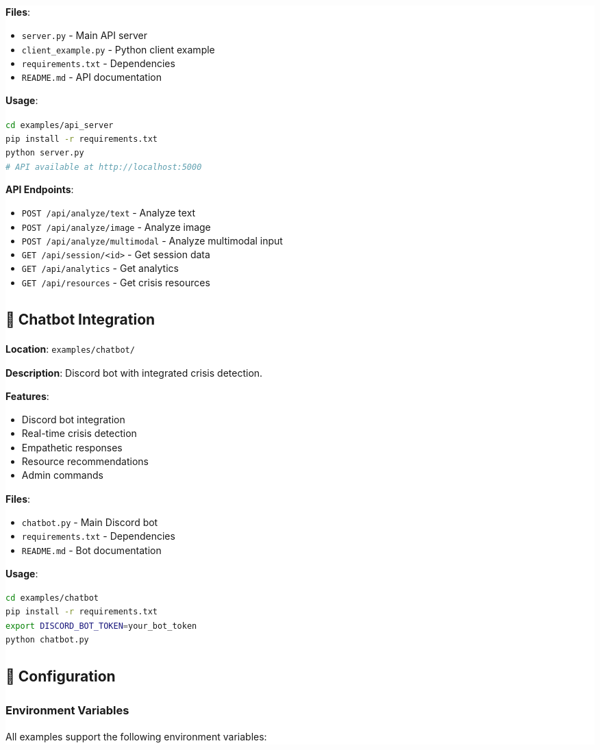 **Files**:
- `server.py` - Main API server
- `client_example.py` - Python client example
- `requirements.txt` - Dependencies
- `README.md` - API documentation

**Usage**:
```bash
cd examples/api_server
pip install -r requirements.txt
python server.py
# API available at http://localhost:5000
```

**API Endpoints**:
- `POST /api/analyze/text` - Analyze text
- `POST /api/analyze/image` - Analyze image
- `POST /api/analyze/multimodal` - Analyze multimodal input
- `GET /api/session/<id>` - Get session data
- `GET /api/analytics` - Get analytics
- `GET /api/resources` - Get crisis resources

## 🤖 Chatbot Integration

**Location**: `examples/chatbot/`

**Description**: Discord bot with integrated crisis detection.

**Features**:
- Discord bot integration
- Real-time crisis detection
- Empathetic responses
- Resource recommendations
- Admin commands

**Files**:
- `chatbot.py` - Main Discord bot
- `requirements.txt` - Dependencies
- `README.md` - Bot documentation

**Usage**:
```bash
cd examples/chatbot
pip install -r requirements.txt
export DISCORD_BOT_TOKEN=your_bot_token
python chatbot.py
```

## 🔧 Configuration

### Environment Variables

All examples support the following environment variables:
